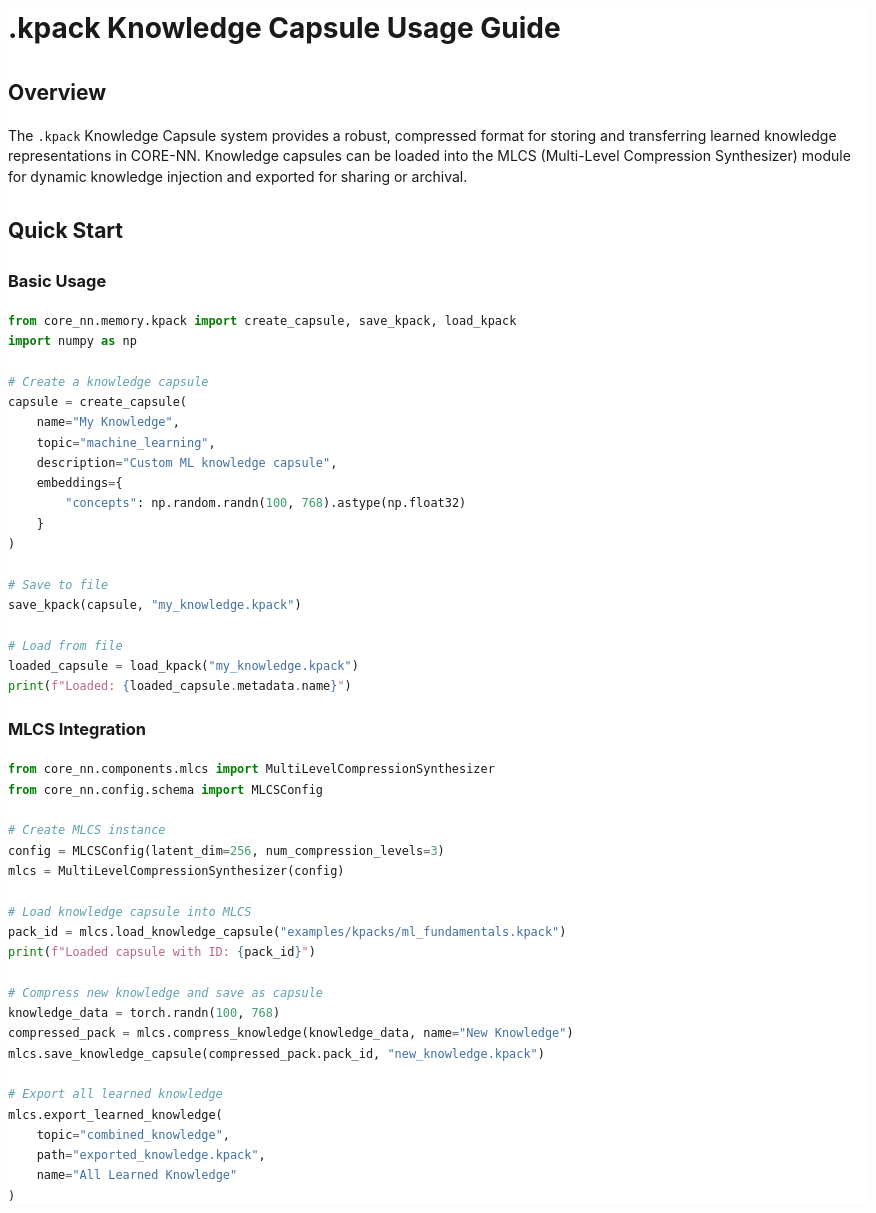 # .kpack Knowledge Capsule Usage Guide

## Overview

The `.kpack` Knowledge Capsule system provides a robust, compressed format for storing and transferring learned knowledge representations in CORE-NN. Knowledge capsules can be loaded into the MLCS (Multi-Level Compression Synthesizer) module for dynamic knowledge injection and exported for sharing or archival.

## Quick Start

### Basic Usage

```python
from core_nn.memory.kpack import create_capsule, save_kpack, load_kpack
import numpy as np

# Create a knowledge capsule
capsule = create_capsule(
    name="My Knowledge",
    topic="machine_learning",
    description="Custom ML knowledge capsule",
    embeddings={
        "concepts": np.random.randn(100, 768).astype(np.float32)
    }
)

# Save to file
save_kpack(capsule, "my_knowledge.kpack")

# Load from file
loaded_capsule = load_kpack("my_knowledge.kpack")
print(f"Loaded: {loaded_capsule.metadata.name}")
```

### MLCS Integration

```python
from core_nn.components.mlcs import MultiLevelCompressionSynthesizer
from core_nn.config.schema import MLCSConfig

# Create MLCS instance
config = MLCSConfig(latent_dim=256, num_compression_levels=3)
mlcs = MultiLevelCompressionSynthesizer(config)

# Load knowledge capsule into MLCS
pack_id = mlcs.load_knowledge_capsule("examples/kpacks/ml_fundamentals.kpack")
print(f"Loaded capsule with ID: {pack_id}")

# Compress new knowledge and save as capsule
knowledge_data = torch.randn(100, 768)
compressed_pack = mlcs.compress_knowledge(knowledge_data, name="New Knowledge")
mlcs.save_knowledge_capsule(compressed_pack.pack_id, "new_knowledge.kpack")

# Export all learned knowledge
mlcs.export_learned_knowledge(
    topic="combined_knowledge",
    path="exported_knowledge.kpack",
    name="All Learned Knowledge"
)
```
